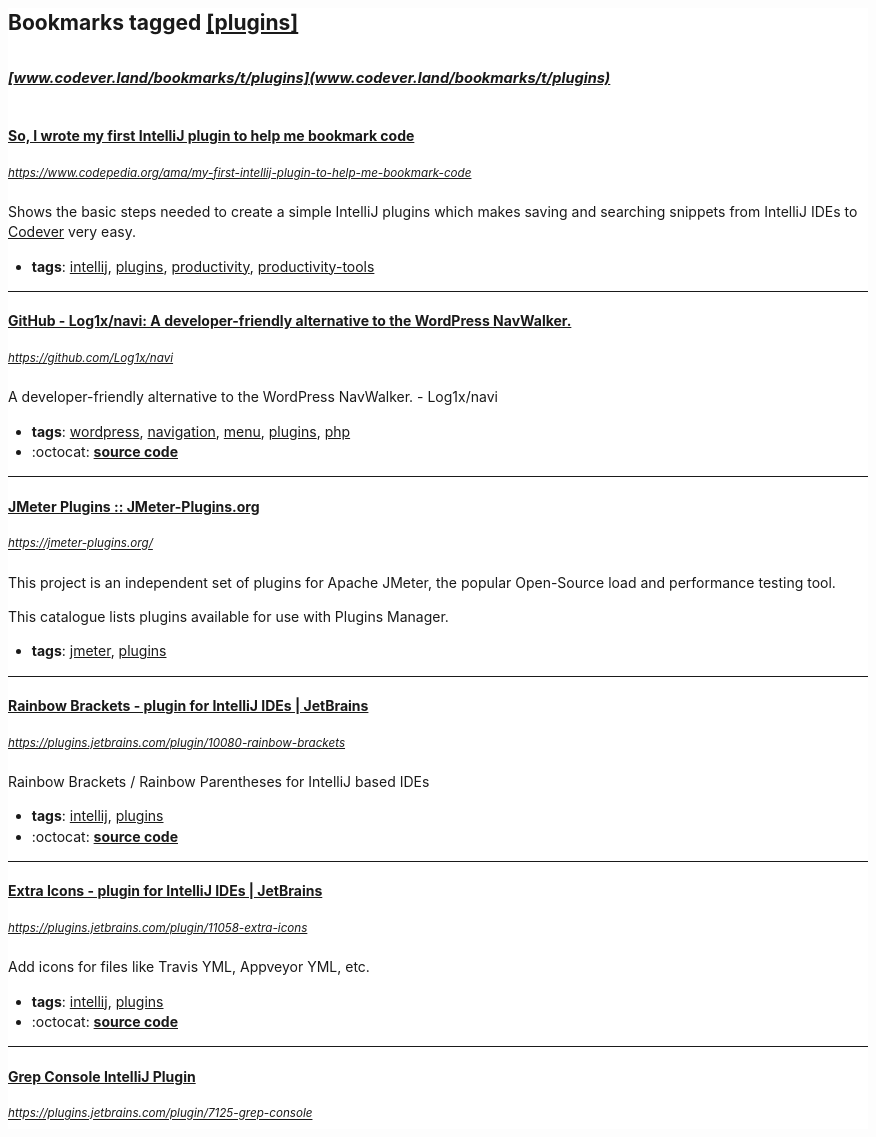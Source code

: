 ## Bookmarks tagged [[plugins]](https://www.codever.land/search?q=[plugins])

_<sup><sup>[www.codever.land/bookmarks/t/plugins](www.codever.land/bookmarks/t/plugins)</sup></sup>_
---
#### [So, I wrote my first IntelliJ plugin to help me bookmark code ](https://www.codepedia.org/ama/my-first-intellij-plugin-to-help-me-bookmark-code)
_<sup>https://www.codepedia.org/ama/my-first-intellij-plugin-to-help-me-bookmark-code</sup>_

Shows the basic steps needed to create a simple IntelliJ plugins which makes saving and searching snippets from IntelliJ IDEs to [Codever](https://www.codever.land) very easy.
* **tags**: [intellij](../tagged/intellij.md), [plugins](../tagged/plugins.md), [productivity](../tagged/productivity.md), [productivity-tools](../tagged/productivity-tools.md)
---
#### [GitHub - Log1x/navi: A developer-friendly alternative to the WordPress NavWalker.](https://github.com/Log1x/navi)
_<sup>https://github.com/Log1x/navi</sup>_

A developer-friendly alternative to the WordPress NavWalker. - Log1x/navi
* **tags**: [wordpress](../tagged/wordpress.md), [navigation](../tagged/navigation.md), [menu](../tagged/menu.md), [plugins](../tagged/plugins.md), [php](../tagged/php.md)
* :octocat: **[source code](https://github.com/Log1x/navi)**
---
#### [JMeter Plugins :: JMeter-Plugins.org](https://jmeter-plugins.org/)
_<sup>https://jmeter-plugins.org/</sup>_

This project is an independent set of plugins for Apache JMeter, the popular Open-Source load and performance testing tool.

This catalogue lists plugins available for use with Plugins Manager.
* **tags**: [jmeter](../tagged/jmeter.md), [plugins](../tagged/plugins.md)
---
#### [Rainbow Brackets - plugin for IntelliJ IDEs | JetBrains](https://plugins.jetbrains.com/plugin/10080-rainbow-brackets)
_<sup>https://plugins.jetbrains.com/plugin/10080-rainbow-brackets</sup>_

Rainbow Brackets / Rainbow Parentheses for IntelliJ based IDEs
* **tags**: [intellij](../tagged/intellij.md), [plugins](../tagged/plugins.md)
* :octocat: **[source code](https://github.com/izhangzhihao/intellij-rainbow-brackets)**
---
#### [Extra Icons - plugin for IntelliJ IDEs | JetBrains](https://plugins.jetbrains.com/plugin/11058-extra-icons)
_<sup>https://plugins.jetbrains.com/plugin/11058-extra-icons</sup>_

Add icons for files like Travis YML, Appveyor YML, etc.
* **tags**: [intellij](../tagged/intellij.md), [plugins](../tagged/plugins.md)
* :octocat: **[source code](https://github.com/jonathanlermitage/intellij-extra-icons-plugin)**
---
#### [Grep Console IntelliJ Plugin](https://plugins.jetbrains.com/plugin/7125-grep-console)
_<sup>https://plugins.jetbrains.com/plugin/7125-grep-console</sup>_
